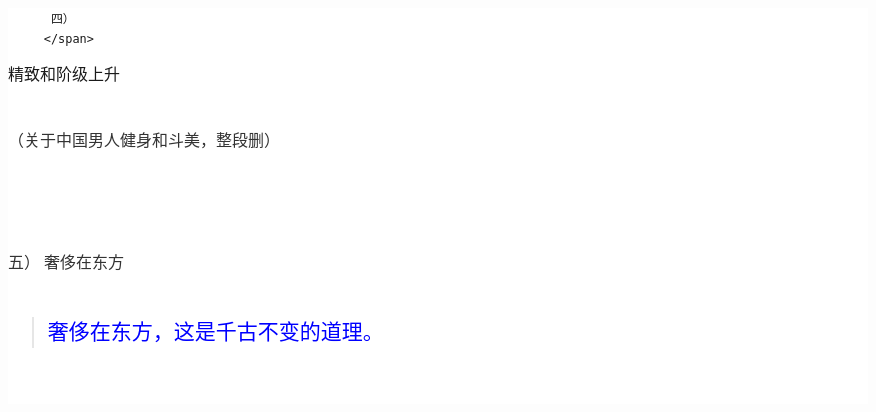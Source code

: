           四）
         </span>
<span style="max-width: 100%;font-family: 楷体;line-height: 24px;font-size: 16px;box-sizing: border-box !important;word-wrap: break-word !important;">
          精致和阶级上升
         </span>
</p>
<p style="max-width: 100%;min-height: 1em;color: rgb(51, 51, 51);">
<span style="max-width: 100%;font-family: 楷体;line-height: 24px;font-size: 16px;box-sizing: border-box !important;word-wrap: break-word !important;">
</span>
</p>
<p style="max-width: 100%;min-height: 1em;color: rgb(51, 51, 51);">
<span style="max-width: 100%;font-family: 楷体;line-height: 24px;font-size: 16px;box-sizing: border-box !important;word-wrap: break-word !important;">
          （关于中国男人健身和斗美，整段删）
         </span>
</p>
<p style="max-width: 100%;min-height: 1em;color: rgb(51, 51, 51);">
<span style="max-width: 100%;font-family: 楷体;line-height: 24px;font-size: 16px;box-sizing: border-box !important;word-wrap: break-word !important;">
</span>
</p>
<p style="max-width: 100%;min-height: 1em;color: rgb(51, 51, 51);">
<span style="max-width: 100%;font-family: 楷体;line-height: 24px;font-size: 16px;box-sizing: border-box !important;word-wrap: break-word !important;">
</span>
</p>
<p style="max-width: 100%;min-height: 1em;color: rgb(51, 51, 51);">
<span style="max-width: 100%;font-family: 楷体;line-height: 24px;font-size: 16px;box-sizing: border-box !important;word-wrap: break-word !important;">
</span>
</p>
<p style="max-width: 100%;min-height: 1em;color: rgb(51, 51, 51);">
<span style="max-width: 100%;font-family: 楷体;font-size: 16px;box-sizing: border-box !important;word-wrap: break-word !important;">
          五）
         </span>
<span style="max-width: 100%;font-family: 楷体;line-height: 24px;font-size: 16px;box-sizing: border-box !important;word-wrap: break-word !important;">
          奢侈在东方
         </span>
</p>
<p style="max-width: 100%;min-height: 1em;color: rgb(51, 51, 51);">
<span style="max-width: 100%;font-family: 楷体;line-height: 24px;font-size: 16px;box-sizing: border-box !important;word-wrap: break-word !important;">
</span>
</p>
<blockquote style="max-width: 100%;color: rgb(51, 51, 51);">
<p style="max-width: 100%;min-height: 1em;line-height: 25.5px;box-sizing: border-box !important;word-wrap: break-word !important;">
<span style="max-width: 100%;font-family: 微软雅黑;line-height: 31.5px;color: rgb(0, 0, 255);font-size: 21px;box-sizing: border-box !important;word-wrap: break-word !important;">
           奢侈在东方，这是千古不变的道理。
          </span>
</p>
</blockquote>
<p style="max-width: 100%;min-height: 1em;color: rgb(51, 51, 51);">
<span style="max-width: 100%;font-family: 楷体;line-height: 24px;font-size: 16px;box-sizing: border-box !important;word-wrap: break-word !important;">
</span>
</p>
<p style="max-width: 100%;min-height: 1em;color: rgb(51, 51, 51);">